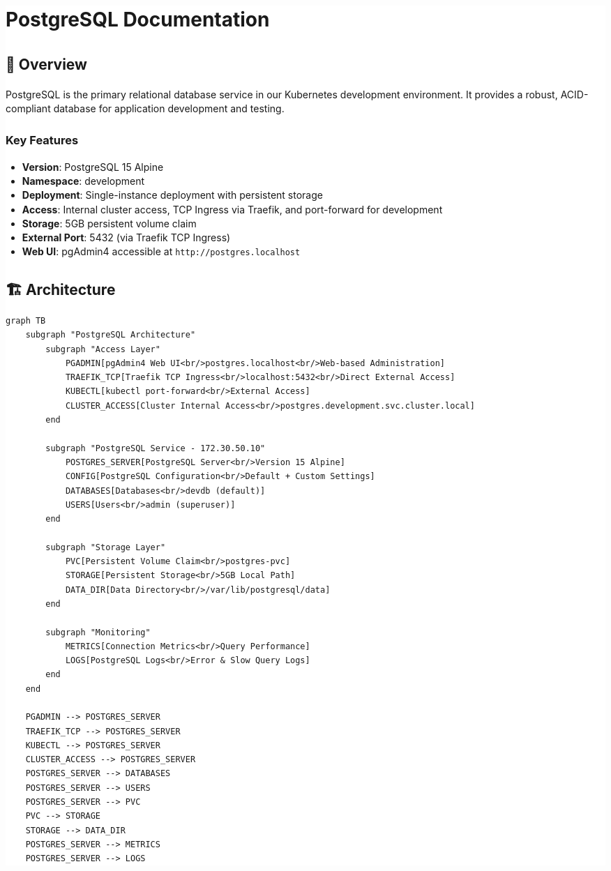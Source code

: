 # PostgreSQL Documentation

## 🐘 Overview

PostgreSQL is the primary relational database service in our Kubernetes development environment. It provides a robust, ACID-compliant database for application development and testing.

### Key Features
- **Version**: PostgreSQL 15 Alpine
- **Namespace**: development
- **Deployment**: Single-instance deployment with persistent storage
- **Access**: Internal cluster access, TCP Ingress via Traefik, and port-forward for development
- **Storage**: 5GB persistent volume claim
- **External Port**: 5432 (via Traefik TCP Ingress)
- **Web UI**: pgAdmin4 accessible at `http://postgres.localhost`

## 🏗️ Architecture

```mermaid
graph TB
    subgraph "PostgreSQL Architecture"
        subgraph "Access Layer"
            PGADMIN[pgAdmin4 Web UI<br/>postgres.localhost<br/>Web-based Administration]
            TRAEFIK_TCP[Traefik TCP Ingress<br/>localhost:5432<br/>Direct External Access]
            KUBECTL[kubectl port-forward<br/>External Access]
            CLUSTER_ACCESS[Cluster Internal Access<br/>postgres.development.svc.cluster.local]
        end
        
        subgraph "PostgreSQL Service - 172.30.50.10"
            POSTGRES_SERVER[PostgreSQL Server<br/>Version 15 Alpine]
            CONFIG[PostgreSQL Configuration<br/>Default + Custom Settings]
            DATABASES[Databases<br/>devdb (default)]
            USERS[Users<br/>admin (superuser)]
        end
        
        subgraph "Storage Layer"
            PVC[Persistent Volume Claim<br/>postgres-pvc]
            STORAGE[Persistent Storage<br/>5GB Local Path]
            DATA_DIR[Data Directory<br/>/var/lib/postgresql/data]
        end
        
        subgraph "Monitoring"
            METRICS[Connection Metrics<br/>Query Performance]
            LOGS[PostgreSQL Logs<br/>Error & Slow Query Logs]
        end
    end
    
    PGADMIN --> POSTGRES_SERVER
    TRAEFIK_TCP --> POSTGRES_SERVER
    KUBECTL --> POSTGRES_SERVER
    CLUSTER_ACCESS --> POSTGRES_SERVER
    POSTGRES_SERVER --> DATABASES
    POSTGRES_SERVER --> USERS
    POSTGRES_SERVER --> PVC
    PVC --> STORAGE
    STORAGE --> DATA_DIR
    POSTGRES_SERVER --> METRICS
    POSTGRES_SERVER --> LOGS
```
